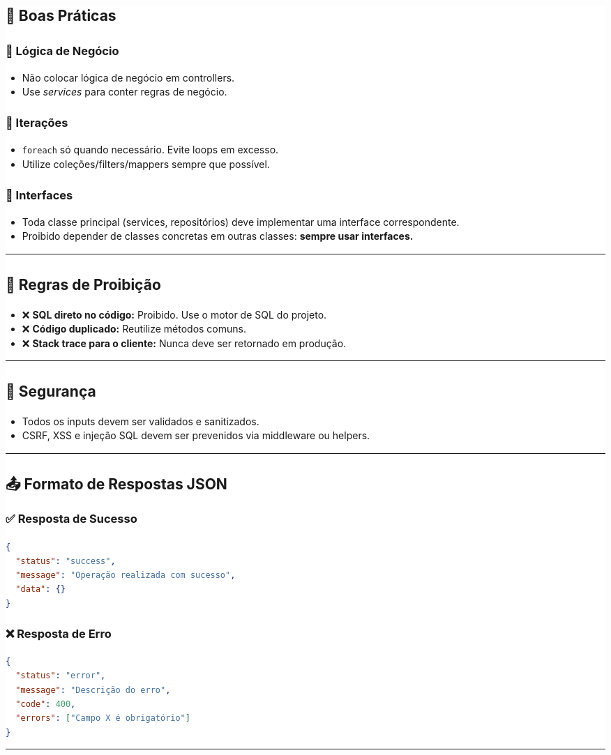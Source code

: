 ## 🔁 Boas Práticas

### 🧠 Lógica de Negócio

* Não colocar lógica de negócio em controllers.
* Use *services* para conter regras de negócio.

### 🔄 Iterações

* `foreach` só quando necessário. Evite loops em excesso.
* Utilize coleções/filters/mappers sempre que possível.

### 🧩 Interfaces

* Toda classe principal (services, repositórios) deve implementar uma interface correspondente.
* Proibido depender de classes concretas em outras classes: **sempre usar interfaces.**

---

## 🚫 Regras de Proibição

* ❌ **SQL direto no código:** Proibido. Use o motor de SQL do projeto.
* ❌ **Código duplicado:** Reutilize métodos comuns.
* ❌ **Stack trace para o cliente:** Nunca deve ser retornado em produção.

---

## 🔐 Segurança

* Todos os inputs devem ser validados e sanitizados.
* CSRF, XSS e injeção SQL devem ser prevenidos via middleware ou helpers.

---

## 📤 Formato de Respostas JSON

### ✅ Resposta de Sucesso

```json
{
  "status": "success",
  "message": "Operação realizada com sucesso",
  "data": {}
}
```

### ❌ Resposta de Erro

```json
{
  "status": "error",
  "message": "Descrição do erro",
  "code": 400,
  "errors": ["Campo X é obrigatório"]
}
```

---